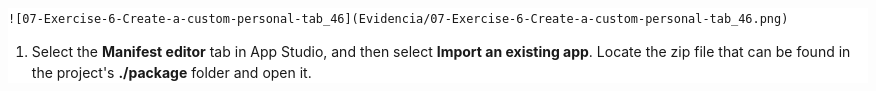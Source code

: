    ![07-Exercise-6-Create-a-custom-personal-tab_46](Evidencia/07-Exercise-6-Create-a-custom-personal-tab_46.png)

1. Select the **Manifest editor** tab in App Studio, and then select **Import an existing app**. Locate the zip file that can be found in the project's **./package** folder and open it.
